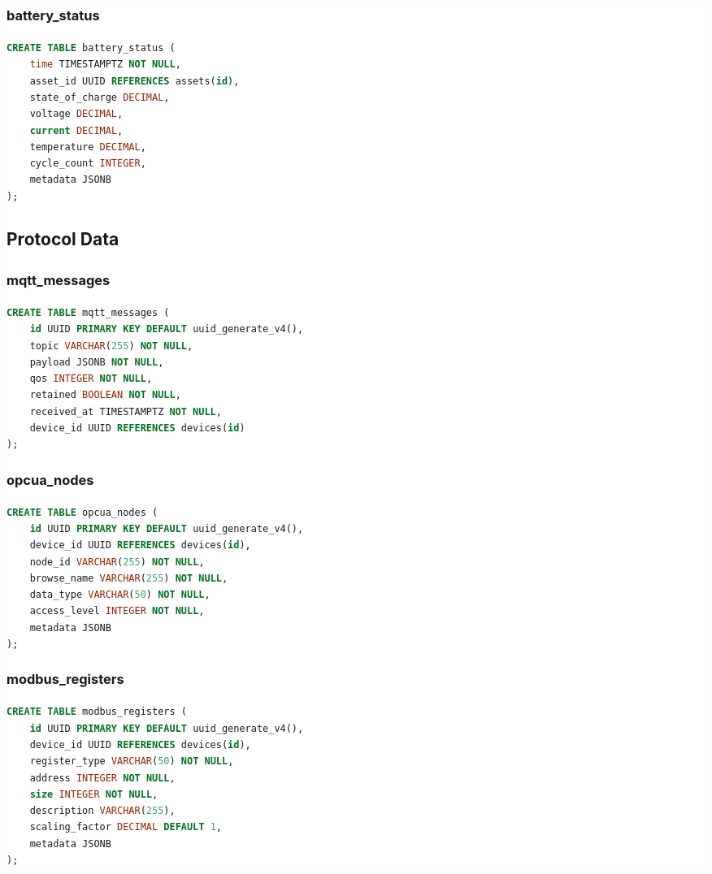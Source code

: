 ### battery_status
```sql
CREATE TABLE battery_status (
    time TIMESTAMPTZ NOT NULL,
    asset_id UUID REFERENCES assets(id),
    state_of_charge DECIMAL,
    voltage DECIMAL,
    current DECIMAL,
    temperature DECIMAL,
    cycle_count INTEGER,
    metadata JSONB
);
```

## Protocol Data

### mqtt_messages
```sql
CREATE TABLE mqtt_messages (
    id UUID PRIMARY KEY DEFAULT uuid_generate_v4(),
    topic VARCHAR(255) NOT NULL,
    payload JSONB NOT NULL,
    qos INTEGER NOT NULL,
    retained BOOLEAN NOT NULL,
    received_at TIMESTAMPTZ NOT NULL,
    device_id UUID REFERENCES devices(id)
);
```

### opcua_nodes
```sql
CREATE TABLE opcua_nodes (
    id UUID PRIMARY KEY DEFAULT uuid_generate_v4(),
    device_id UUID REFERENCES devices(id),
    node_id VARCHAR(255) NOT NULL,
    browse_name VARCHAR(255) NOT NULL,
    data_type VARCHAR(50) NOT NULL,
    access_level INTEGER NOT NULL,
    metadata JSONB
);
```

### modbus_registers
```sql
CREATE TABLE modbus_registers (
    id UUID PRIMARY KEY DEFAULT uuid_generate_v4(),
    device_id UUID REFERENCES devices(id),
    register_type VARCHAR(50) NOT NULL,
    address INTEGER NOT NULL,
    size INTEGER NOT NULL,
    description VARCHAR(255),
    scaling_factor DECIMAL DEFAULT 1,
    metadata JSONB
);
```
